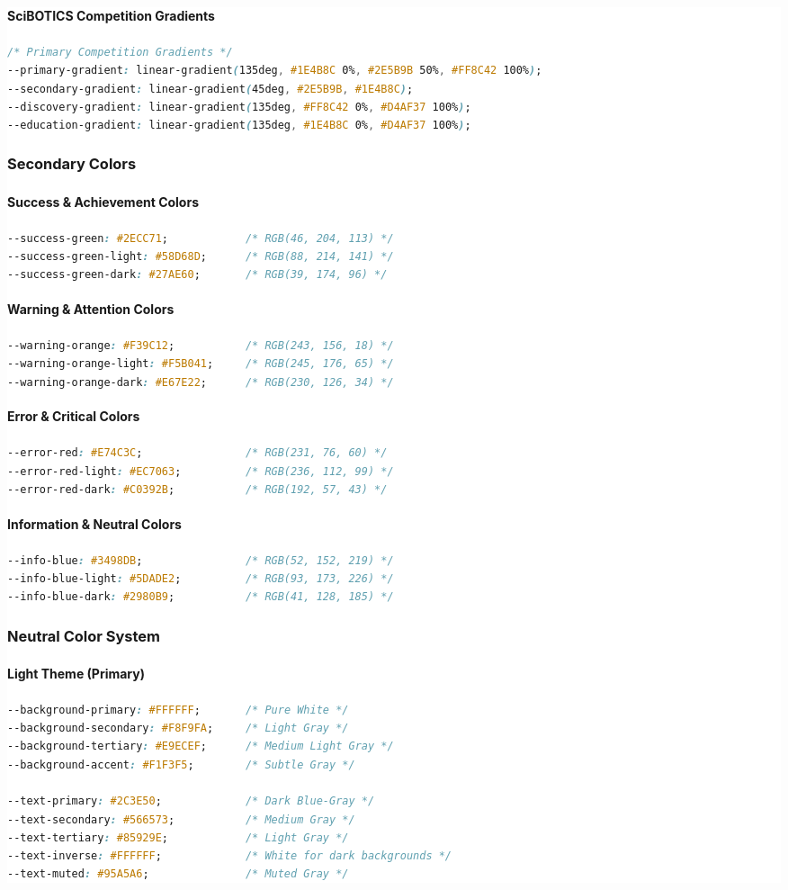 #### **SciBOTICS Competition Gradients**
```css
/* Primary Competition Gradients */
--primary-gradient: linear-gradient(135deg, #1E4B8C 0%, #2E5B9B 50%, #FF8C42 100%);
--secondary-gradient: linear-gradient(45deg, #2E5B9B, #1E4B8C);
--discovery-gradient: linear-gradient(135deg, #FF8C42 0%, #D4AF37 100%);
--education-gradient: linear-gradient(135deg, #1E4B8C 0%, #D4AF37 100%);
```
### Secondary Colors

#### **Success & Achievement Colors**
```css
--success-green: #2ECC71;            /* RGB(46, 204, 113) */
--success-green-light: #58D68D;      /* RGB(88, 214, 141) */
--success-green-dark: #27AE60;       /* RGB(39, 174, 96) */
```

#### **Warning & Attention Colors**
```css
--warning-orange: #F39C12;           /* RGB(243, 156, 18) */
--warning-orange-light: #F5B041;     /* RGB(245, 176, 65) */
--warning-orange-dark: #E67E22;      /* RGB(230, 126, 34) */
```

#### **Error & Critical Colors**
```css
--error-red: #E74C3C;                /* RGB(231, 76, 60) */
--error-red-light: #EC7063;          /* RGB(236, 112, 99) */
--error-red-dark: #C0392B;           /* RGB(192, 57, 43) */
```

#### **Information & Neutral Colors**
```css
--info-blue: #3498DB;                /* RGB(52, 152, 219) */
--info-blue-light: #5DADE2;          /* RGB(93, 173, 226) */
--info-blue-dark: #2980B9;           /* RGB(41, 128, 185) */
```

### Neutral Color System

#### **Light Theme (Primary)**
```css
--background-primary: #FFFFFF;       /* Pure White */
--background-secondary: #F8F9FA;     /* Light Gray */
--background-tertiary: #E9ECEF;      /* Medium Light Gray */
--background-accent: #F1F3F5;        /* Subtle Gray */

--text-primary: #2C3E50;             /* Dark Blue-Gray */
--text-secondary: #566573;           /* Medium Gray */
--text-tertiary: #85929E;            /* Light Gray */
--text-inverse: #FFFFFF;             /* White for dark backgrounds */
--text-muted: #95A5A6;               /* Muted Gray */
```
